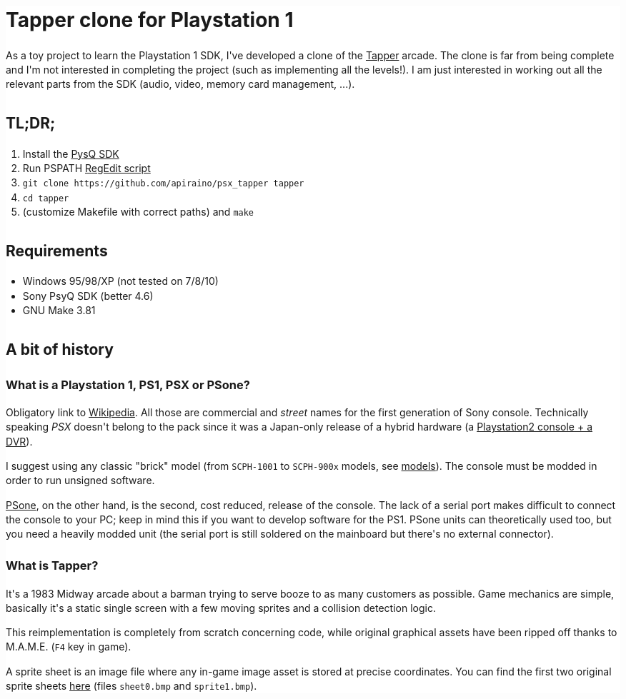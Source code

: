 # Tapper clone for Playstation 1

As a toy project to learn the Playstation 1 SDK, I've developed a clone of the [Tapper](https://en.wikipedia.org/wiki/Tapper) arcade. The clone is far from being complete and I'm not interested in completing the project (such as implementing all the levels!). I am just interested in working out all the relevant parts from the SDK (audio, video, memory card management, ...).

## TL;DR;

1. Install the [PysQ SDK](http://www.psxdev.net/downloads.html)
2. Run PSPATH [RegEdit script](https://github.com/apiraino/psx_tapper/blob/master/tools/pspath_winxp.reg)
3. `git clone https://github.com/apiraino/psx_tapper tapper`
4. `cd tapper`
5. (customize Makefile with correct paths) and `make`

## Requirements

* Windows 95/98/XP (not tested on 7/8/10)
* Sony PsyQ SDK (better 4.6)
* GNU Make 3.81

## A bit of history

### What is a Playstation 1, PS1, PSX or PSone?
Obligatory link to [Wikipedia](https://en.wikipedia.org/wiki/PlayStation_(console)). All those are commercial and _street_ names for the first generation of Sony console. Technically speaking _PSX_ doesn't belong to the pack since it was a Japan-only release of a hybrid hardware (a [Playstation2 console + a DVR](https://en.wikipedia.org/wiki/PSX_(video_game_console))).

I suggest using any classic "brick" model (from `SCPH-1001` to `SCPH-900x` models, see [models](https://en.wikipedia.org/wiki/PlayStation_models)). The console must be modded in order to run unsigned software.

[PSone](https://en.wikipedia.org/wiki/PlayStation_(console)#PSone), on the other hand, is the second, cost reduced, release of the console. The lack of a serial port makes difficult to connect the console to your PC; keep in mind this if you want to develop software for the PS1. PSone units can theoretically used too, but you need a heavily modded unit (the serial port is still soldered on the mainboard but there's no external connector).

### What is Tapper?
It's a 1983 Midway arcade about a barman trying to serve booze to as many customers as possible. Game mechanics are simple, basically it's a static single screen with a few moving sprites and a collision detection logic.

This reimplementation is completely from scratch concerning code, while original graphical assets have been ripped off thanks to M.A.M.E. (`F4` key in game).

A sprite sheet is an image file where any in-game image asset is stored at precise coordinates. You can find the first two original sprite sheets [here](https://github.com/apiraino/psx_tapper/blob/master/pics/screengrabs) (files `sheet0.bmp` and `sprite1.bmp`).
